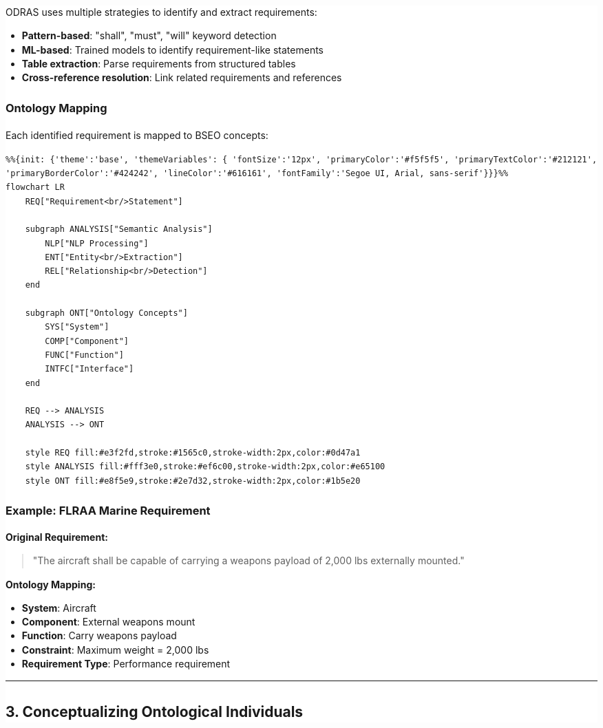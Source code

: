 ODRAS uses multiple strategies to identify and extract requirements:

- **Pattern-based**: "shall", "must", "will" keyword detection
- **ML-based**: Trained models to identify requirement-like statements
- **Table extraction**: Parse requirements from structured tables
- **Cross-reference resolution**: Link related requirements and references

### Ontology Mapping

Each identified requirement is mapped to BSEO concepts:

```mermaid
%%{init: {'theme':'base', 'themeVariables': { 'fontSize':'12px', 'primaryColor':'#f5f5f5', 'primaryTextColor':'#212121', 'primaryBorderColor':'#424242', 'lineColor':'#616161', 'fontFamily':'Segoe UI, Arial, sans-serif'}}}%%
flowchart LR
    REQ["Requirement<br/>Statement"]
    
    subgraph ANALYSIS["Semantic Analysis"]
        NLP["NLP Processing"]
        ENT["Entity<br/>Extraction"]
        REL["Relationship<br/>Detection"]
    end
    
    subgraph ONT["Ontology Concepts"]
        SYS["System"]
        COMP["Component"]
        FUNC["Function"]
        INTFC["Interface"]
    end
    
    REQ --> ANALYSIS
    ANALYSIS --> ONT
    
    style REQ fill:#e3f2fd,stroke:#1565c0,stroke-width:2px,color:#0d47a1
    style ANALYSIS fill:#fff3e0,stroke:#ef6c00,stroke-width:2px,color:#e65100
    style ONT fill:#e8f5e9,stroke:#2e7d32,stroke-width:2px,color:#1b5e20
```

### Example: FLRAA Marine Requirement

**Original Requirement:**
> "The aircraft shall be capable of carrying a weapons payload of 2,000 lbs externally mounted."

**Ontology Mapping:**
- **System**: Aircraft
- **Component**: External weapons mount
- **Function**: Carry weapons payload
- **Constraint**: Maximum weight = 2,000 lbs
- **Requirement Type**: Performance requirement

---

## 3. Conceptualizing Ontological Individuals
